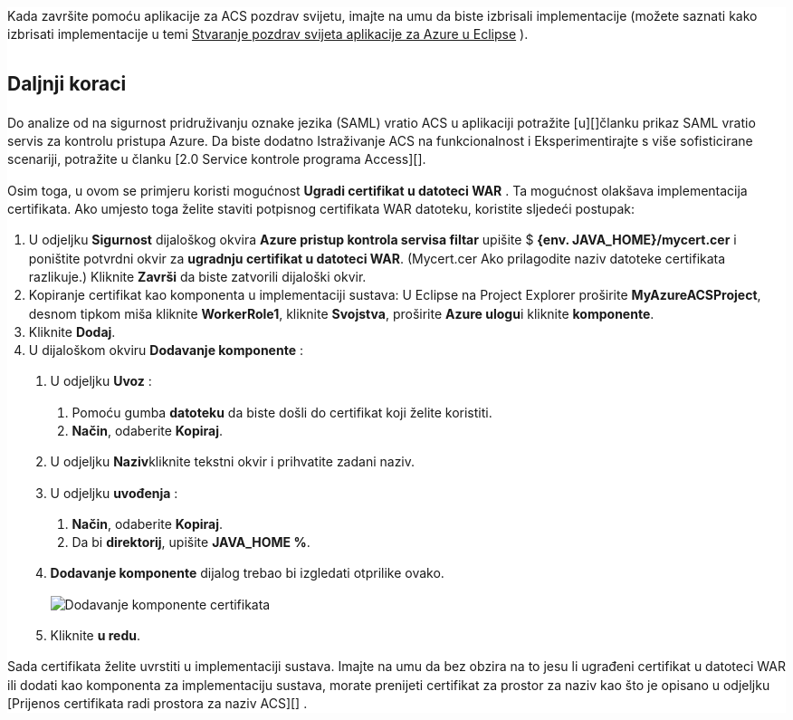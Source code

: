 Kada završite pomoću aplikacije za ACS pozdrav svijetu, imajte na umu da biste izbrisali implementacije (možete saznati kako izbrisati implementacije u temi [Stvaranje pozdrav svijeta aplikacije za Azure u Eclipse](http://msdn.microsoft.com/library/windowsazure/hh690944.aspx) ).


## <a name="next_steps"></a>Daljnji koraci

Do analize od na sigurnost pridruživanju oznake jezika (SAML) vratio ACS u aplikaciji potražite [u][]članku prikaz SAML vratio servis za kontrolu pristupa Azure. Da biste dodatno Istraživanje ACS na funkcionalnost i Eksperimentirajte s više sofisticirane scenariji, potražite u članku [2.0 Service kontrole programa Access][].

Osim toga, u ovom se primjeru koristi mogućnost **Ugradi certifikat u datoteci WAR** . Ta mogućnost olakšava implementacija certifikata. Ako umjesto toga želite staviti potpisnog certifikata WAR datoteku, koristite sljedeći postupak:

1. U odjeljku **Sigurnost** dijaloškog okvira **Azure pristup kontrola servisa filtar** upišite $ **{env. JAVA_HOME}/mycert.cer** i poništite potvrdni okvir za **ugradnju certifikat u datoteci WAR**. (Mycert.cer Ako prilagodite naziv datoteke certifikata razlikuje.) Kliknite **Završi** da biste zatvorili dijaloški okvir.
2. Kopiranje certifikat kao komponenta u implementaciji sustava: U Eclipse na Project Explorer proširite **MyAzureACSProject**, desnom tipkom miša kliknite **WorkerRole1**, kliknite **Svojstva**, proširite **Azure ulogu**i kliknite **komponente**.
3. Kliknite **Dodaj**.
4. U dijaloškom okviru **Dodavanje komponente** :
    1. U odjeljku **Uvoz** :
        1. Pomoću gumba **datoteku** da biste došli do certifikat koji želite koristiti. 
        2. **Način**, odaberite **Kopiraj**.
    2. U odjeljku **Naziv**kliknite tekstni okvir i prihvatite zadani naziv.
    3. U odjeljku **uvođenja** :
        1. **Način**, odaberite **Kopiraj**.
        2. Da bi **direktorij**, upišite **JAVA_HOME %**.
    4. **Dodavanje komponente** dijalog trebao bi izgledati otprilike ovako.

        ![Dodavanje komponente certifikata][add_cert_component]

    5. Kliknite **u redu**.

Sada certifikata želite uvrstiti u implementaciji sustava. Imajte na umu da bez obzira na to jesu li ugrađeni certifikat u datoteci WAR ili dodati kao komponenta za implementaciju sustava, morate prenijeti certifikat za prostor za naziv kao što je opisano u odjeljku [Prijenos certifikata radi prostora za naziv ACS][] .

[What is ACS?]: #what-is
[Concepts]: #concepts
[Prerequisites]: #pre
[Create a Java web application]: #create-java-app
[Create an ACS Namespace]: #create-namespace
[Add Identity Providers]: #add-IP
[Add a Relying Party Application]: #add-RP
[Create Rules]: #create-rules
[Prijenos certifikat prostora za naziv ACS]: #upload-certificate
[Review the Application Integration Page]: #review-app-int
[Configure Trust between ACS and Your ASP.NET Web Application]: #config-trust
[Add the ACS Filter library to your application]: #add_acs_filter_library
[Deploy to the compute emulator]: #deploy_compute_emulator
[Deploy to Azure]: #deploy_azure
[Next steps]: #next_steps
[web-mjesto projekta]: http://wastarterkit4java.codeplex.com/releases/view/61026
[Kako prikazati SAML vratio servis za kontrolu pristupa Azure]: /en-us/develop/java/how-to-guides/view-saml-returned-by-acs/
[Servis za kontrolu pristupa 2.0]: http://go.microsoft.com/fwlink/?LinkID=212360
[Windows Identity Foundation]: http://www.microsoft.com/download/en/details.aspx?id=17331
[Windows Identity Foundation SDK]: http://www.microsoft.com/download/en/details.aspx?id=4451
[Portal za upravljanje Azure]: https://manage.windowsazure.com
[acs_flow]: ./media/active-directory-java-authenticate-users-access-control-eclipse/ACSFlow.png


[add_acs_filter_lib]: ./media/active-directory-java-authenticate-users-access-control-eclipse/AddACSFilterLibrary.png
[add_acs_filter_lib_emulator]: ./media/active-directory-java-authenticate-users-access-control-eclipse/AddACSFilterLibraryEmulator.png
[add_acs_filter_lib_production]: ./media/active-directory-java-authenticate-users-access-control-eclipse/AddACSFilterLibraryProduction.png

[relying_party_realm_emulator]: ./media/active-directory-java-authenticate-users-access-control-eclipse/RelyingPartyRealmEmulator.png
[relying_party_return_url_emulator]: ./media/active-directory-java-authenticate-users-access-control-eclipse/RelyingPartyReturnURLEmulator.png
[relying_party_realm_production]: ./media/active-directory-java-authenticate-users-access-control-eclipse/RelyingPartyRealmProduction.png
[relying_party_return_url_production]: ./media/active-directory-java-authenticate-users-access-control-eclipse/RelyingPartyReturnURLProduction.png
[add_cert_component]: ./media/active-directory-java-authenticate-users-access-control-eclipse/AddCertificateComponent.png
[add_jsp_file_acs]: ./media/active-directory-java-authenticate-users-access-control-eclipse/AddJSPFileACS.png
[create_acs_hello_world]: ./media/active-directory-java-authenticate-users-access-control-eclipse/CreateACSHelloWorld.png
[add_token_signing_cert]: ./media/active-directory-java-authenticate-users-access-control-eclipse/AddTokenSigningCertificate.png
 
